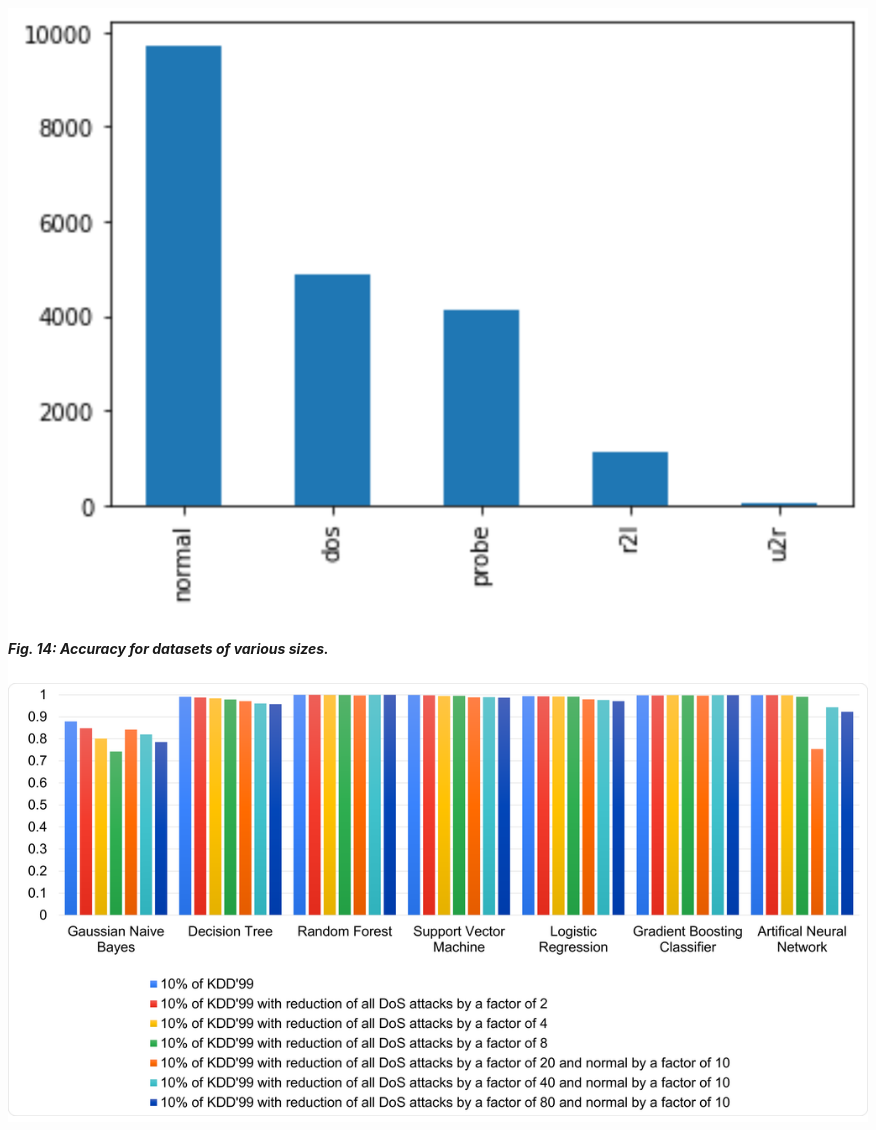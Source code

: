 ![Test 7: reduction of all \textit{DoS} attack by a factor of 80 and \textit{normal} by a factor of 10.](Images/Variable-length_test7_balance.svg)

##### Fig. 14: Accuracy for datasets of various sizes.
![Accuracy for datasets of various sizes](Images/Balance_variable-length_accuracy.png)
